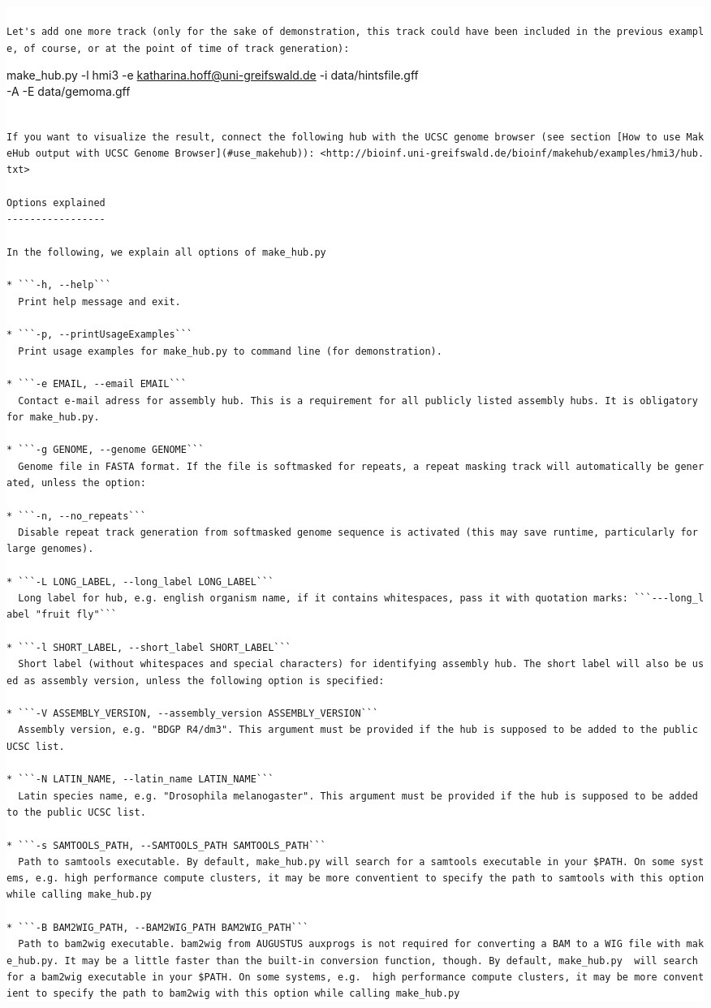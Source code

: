 ```

Let's add one more track (only for the sake of demonstration, this track could have been included in the previous example, of course, or at the point of time of track generation):

```
make_hub.py -l hmi3 -e katharina.hoff@uni-greifswald.de -i data/hintsfile.gff \
  -A -E data/gemoma.gff
```

If you want to visualize the result, connect the following hub with the UCSC genome browser (see section [How to use MakeHub output with UCSC Genome Browser](#use_makehub)): <http://bioinf.uni-greifswald.de/bioinf/makehub/examples/hmi3/hub.txt>

Options explained
-----------------

In the following, we explain all options of make_hub.py

* ```-h, --help```
  Print help message and exit.

* ```-p, --printUsageExamples```
  Print usage examples for make_hub.py to command line (for demonstration).

* ```-e EMAIL, --email EMAIL```
  Contact e-mail adress for assembly hub. This is a requirement for all publicly listed assembly hubs. It is obligatory for make_hub.py.

* ```-g GENOME, --genome GENOME```
  Genome file in FASTA format. If the file is softmasked for repeats, a repeat masking track will automatically be generated, unless the option:

* ```-n, --no_repeats```
  Disable repeat track generation from softmasked genome sequence is activated (this may save runtime, particularly for large genomes).

* ```-L LONG_LABEL, --long_label LONG_LABEL```
  Long label for hub, e.g. english organism name, if it contains whitespaces, pass it with quotation marks: ```---long_label "fruit fly"```

* ```-l SHORT_LABEL, --short_label SHORT_LABEL```
  Short label (without whitespaces and special characters) for identifying assembly hub. The short label will also be used as assembly version, unless the following option is specified:

* ```-V ASSEMBLY_VERSION, --assembly_version ASSEMBLY_VERSION```
  Assembly version, e.g. "BDGP R4/dm3". This argument must be provided if the hub is supposed to be added to the public UCSC list.

* ```-N LATIN_NAME, --latin_name LATIN_NAME```
  Latin species name, e.g. "Drosophila melanogaster". This argument must be provided if the hub is supposed to be added to the public UCSC list.

* ```-s SAMTOOLS_PATH, --SAMTOOLS_PATH SAMTOOLS_PATH```
  Path to samtools executable. By default, make_hub.py will search for a samtools executable in your $PATH. On some systems, e.g. high performance compute clusters, it may be more conventient to specify the path to samtools with this option while calling make_hub.py

* ```-B BAM2WIG_PATH, --BAM2WIG_PATH BAM2WIG_PATH```
  Path to bam2wig executable. bam2wig from AUGUSTUS auxprogs is not required for converting a BAM to a WIG file with make_hub.py. It may be a little faster than the built-in conversion function, though. By default, make_hub.py  will search for a bam2wig executable in your $PATH. On some systems, e.g.  high performance compute clusters, it may be more conventient to specify the path to bam2wig with this option while calling make_hub.py
```